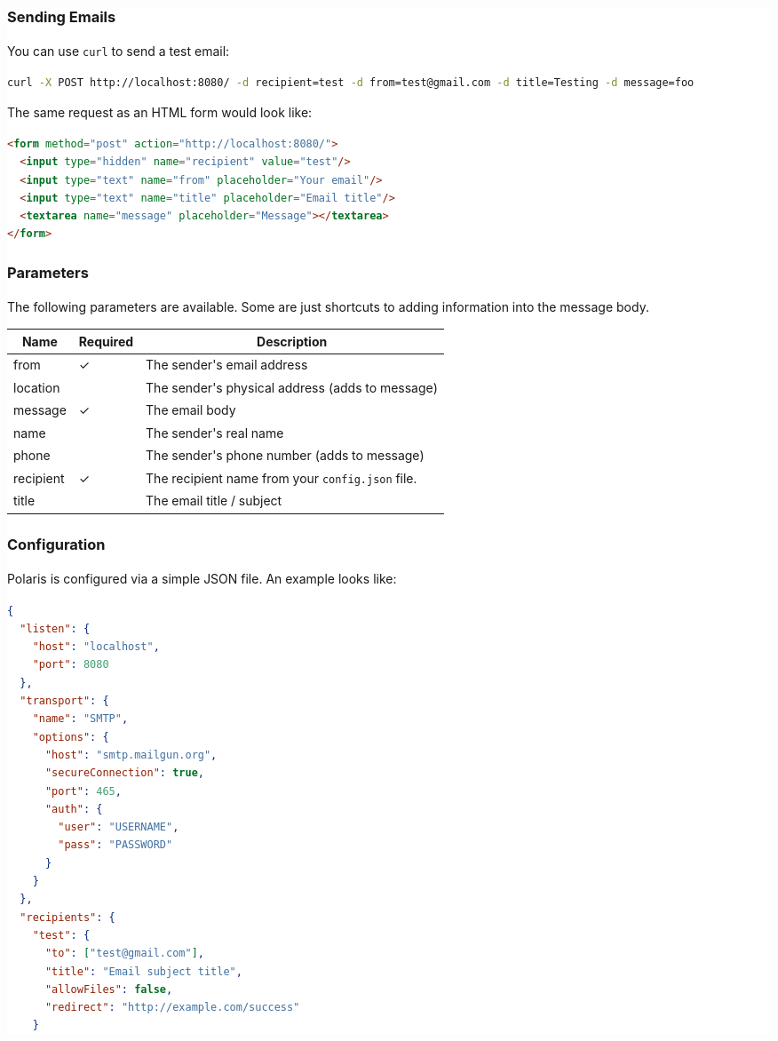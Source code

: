 ### Sending Emails
You can use `curl` to send a test email:

```bash
curl -X POST http://localhost:8080/ -d recipient=test -d from=test@gmail.com -d title=Testing -d message=foo
```

The same request as an HTML form would look like:

```html
<form method="post" action="http://localhost:8080/">
  <input type="hidden" name="recipient" value="test"/>
  <input type="text" name="from" placeholder="Your email"/>
  <input type="text" name="title" placeholder="Email title"/>
  <textarea name="message" placeholder="Message"></textarea>
</form>
```

### Parameters
The following parameters are available. Some are just shortcuts to adding information into the message body.

| Name      | Required | Description                                      |
| --------- | -------- | ------------------------------------------------ |
| from      | &#10003; | The sender's email address                       |
| location  |          | The sender's physical address (adds to message)  |
| message   | &#10003; | The email body                                   |
| name      |          | The sender's real name                           |
| phone     |          | The sender's phone number (adds to message)      |
| recipient | &#10003; | The recipient name from your `config.json` file. |
| title     |          | The email title / subject                        |

### Configuration
Polaris is configured via a simple JSON file. An example looks like:

```json
{
  "listen": {
    "host": "localhost",
    "port": 8080
  },
  "transport": {
    "name": "SMTP",
    "options": {
      "host": "smtp.mailgun.org",
      "secureConnection": true,
      "port": 465,
      "auth": {
        "user": "USERNAME",
        "pass": "PASSWORD"
      }
    }
  },
  "recipients": {
    "test": {
      "to": ["test@gmail.com"],
      "title": "Email subject title",
      "allowFiles": false,
      "redirect": "http://example.com/success"
    }
```